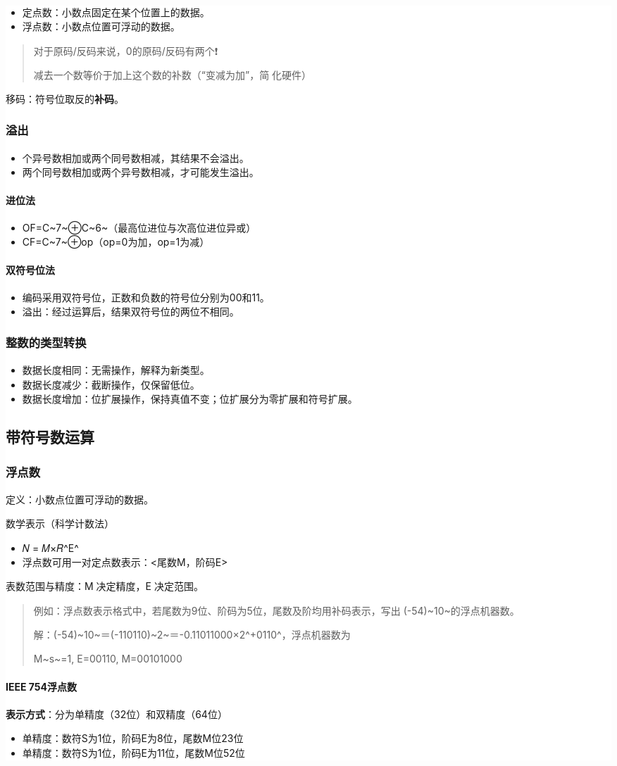 - 定点数：小数点固定在某个位置上的数据。
- 浮点数：小数点位置可浮动的数据。

> 对于原码/反码来说，0的原码/反码有两个:exclamation:
>
> 减去一个数等价于加上这个数的补数（“变减为加”，简 化硬件）

移码：符号位取反的**补码**。

### 溢出

- 个异号数相加或两个同号数相减，其结果不会溢出。
- 两个同号数相加或两个异号数相减，才可能发生溢出。

#### 进位法

- OF=C~7~⊕C~6~（最高位进位与次高位进位异或）
- CF=C~7~⊕op（op=0为加，op=1为减）

#### 双符号位法

- 编码采用双符号位，正数和负数的符号位分别为00和11。
- 溢出：经过运算后，结果双符号位的两位不相同。

### 整数的类型转换

- 数据长度相同：无需操作，解释为新类型。
- 数据长度减少：截断操作，仅保留低位。
- 数据长度增加：位扩展操作，保持真值不变；位扩展分为零扩展和符号扩展。

## 带符号数运算

### 浮点数

定义：小数点位置可浮动的数据。

数学表示（科学计数法）

- 𝑁 = 𝑀×𝑅^E^
- 浮点数可用一对定点数表示：<尾数M，阶码E>

表数范围与精度：M 决定精度，E 决定范围。

> 例如：浮点数表示格式中，若尾数为9位、阶码为5位，尾数及阶均用补码表示，写出 (-54)~10~的浮点机器数。
>
> 解：(-54)~10~＝(-110110)~2~＝-0.11011000×2^+0110^，浮点机器数为
>
> M~s~=1, E=00110, M=00101000

#### IEEE 754浮点数

**表示方式**：分为单精度（32位）和双精度（64位）

- 单精度：数符S为1位，阶码E为8位，尾数M位23位
- 单精度：数符S为1位，阶码E为11位，尾数M位52位
